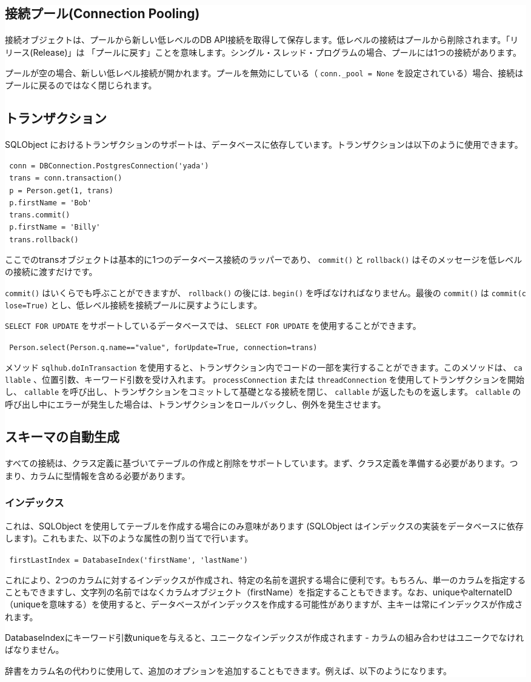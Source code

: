 ## 接続プール(Connection Pooling)
接続オブジェクトは、プールから新しい低レベルのDB API接続を取得して保存します。低レベルの接続はプールから削除されます。「リリース(Release)」は 「プールに戻す」ことを意味します。シングル・スレッド・プログラムの場合、プールには1つの接続があります。

プールが空の場合、新しい低レベル接続が開かれます。プールを無効にしている（ `conn._pool = None` を設定されている）場合、接続はプールに戻るのではなく閉じられます。


## トランザクション
SQLObject におけるトランザクションのサポートは、データベースに依存しています。トランザクションは以下のように使用できます。


```
 conn = DBConnection.PostgresConnection('yada')
 trans = conn.transaction()
 p = Person.get(1, trans)
 p.firstName = 'Bob'
 trans.commit()
 p.firstName = 'Billy'
 trans.rollback()
```

ここでのtransオブジェクトは基本的に1つのデータベース接続のラッパーであり、 `commit()` と `rollback()` はそのメッセージを低レベルの接続に渡すだけです。

 `commit()` はいくらでも呼ぶことができますが、 `rollback()` の後には. `begin()` を呼ばなければなりません。最後の `commit()` は `commit(close=True)` とし、低レベル接続を接続プールに戻すようにします。

 `SELECT FOR UPDATE` をサポートしているデータベースでは、 `SELECT FOR UPDATE` を使用することができます。


```
 Person.select(Person.q.name=="value", forUpdate=True, connection=trans)
```

メソッド  `sqlhub.doInTransaction` を使用すると、トランザクション内でコードの一部を実行することができます。このメソッドは、 `callable` 、位置引数、キーワード引数を受け入れます。 `processConnection` または `threadConnection` を使用してトランザクションを開始し、 `callable` を呼び出し、トランザクションをコミットして基礎となる接続を閉じ、 `callable` が返したものを返します。 `callable` の呼び出し中にエラーが発生した場合は、トランザクションをロールバックし、例外を発生させます。

## スキーマの自動生成
すべての接続は、クラス定義に基づいてテーブルの作成と削除をサポートしています。まず、クラス定義を準備する必要があります。つまり、カラムに型情報を含める必要があります。

### インデックス
これは、SQLObject を使用してテーブルを作成する場合にのみ意味があります (SQLObject はインデックスの実装をデータベースに依存します)。これもまた、以下のような属性の割り当てで行います。


```
 firstLastIndex = DatabaseIndex('firstName', 'lastName')
```

これにより、2つのカラムに対するインデックスが作成され、特定の名前を選択する場合に便利です。もちろん、単一のカラムを指定することもできますし、文字列の名前ではなくカラムオブジェクト（firstName）を指定することもできます。なお、uniqueやalternateID（uniqueを意味する）を使用すると、データベースがインデックスを作成する可能性がありますが、主キーは常にインデックスが作成されます。

DatabaseIndexにキーワード引数uniqueを与えると、ユニークなインデックスが作成されます - カラムの組み合わせはユニークでなければなりません。

辞書をカラム名の代わりに使用して、追加のオプションを追加することもできます。例えば、以下のようになります。
